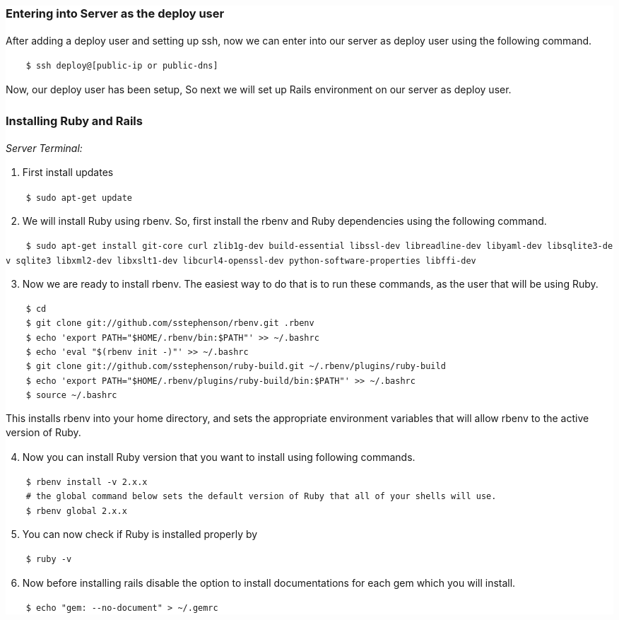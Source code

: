### Entering into Server as the deploy user
After adding a deploy user and setting up ssh, now we can enter into our server as deploy user using the following command.
```
	$ ssh deploy@[public-ip or public-dns]
```

Now, our deploy user has been setup, So next we will set up Rails environment on our server as deploy user.

### Installing Ruby and Rails

*Server Terminal:*
1. First install updates
```
	$ sudo apt-get update
```

2. We will install Ruby using rbenv. So, first install the rbenv and Ruby dependencies using the following command.
```
	$ sudo apt-get install git-core curl zlib1g-dev build-essential libssl-dev libreadline-dev libyaml-dev libsqlite3-dev sqlite3 libxml2-dev libxslt1-dev libcurl4-openssl-dev python-software-properties libffi-dev
```

3. Now we are ready to install rbenv. The easiest way to do that is to run these commands, as the user that will be using Ruby.
```
	$ cd
	$ git clone git://github.com/sstephenson/rbenv.git .rbenv
	$ echo 'export PATH="$HOME/.rbenv/bin:$PATH"' >> ~/.bashrc
	$ echo 'eval "$(rbenv init -)"' >> ~/.bashrc
	$ git clone git://github.com/sstephenson/ruby-build.git ~/.rbenv/plugins/ruby-build
	$ echo 'export PATH="$HOME/.rbenv/plugins/ruby-build/bin:$PATH"' >> ~/.bashrc
	$ source ~/.bashrc
```
This installs rbenv into your home directory, and sets the appropriate environment variables that will allow rbenv to the active version of Ruby.

4. Now you can install Ruby version that you want to install using following commands. 
```
	$ rbenv install -v 2.x.x
	# the global command below sets the default version of Ruby that all of your shells will use. 
	$ rbenv global 2.x.x
```

5. You can now check if Ruby is installed properly by
```
	$ ruby -v
```

6. Now before installing rails disable the option to install documentations for each gem which you will install.
```
	$ echo "gem: --no-document" > ~/.gemrc
```
